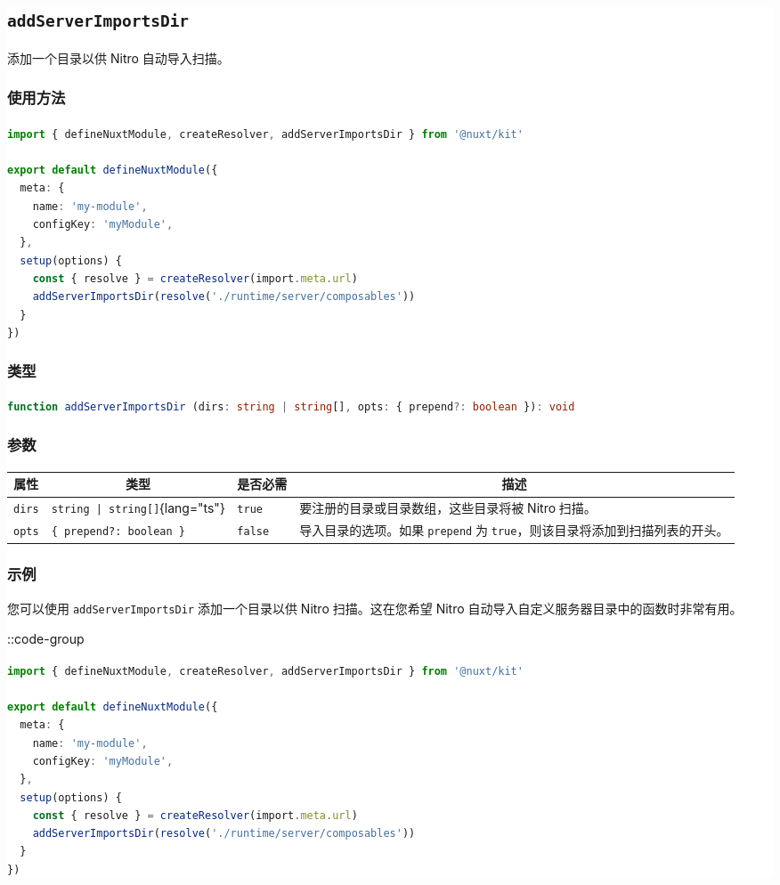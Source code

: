 ## `addServerImportsDir`

添加一个目录以供 Nitro 自动导入扫描。

### 使用方法

```ts twoslash
import { defineNuxtModule, createResolver, addServerImportsDir } from '@nuxt/kit'

export default defineNuxtModule({
  meta: {
    name: 'my-module',
    configKey: 'myModule',
  },
  setup(options) {
    const { resolve } = createResolver(import.meta.url)
    addServerImportsDir(resolve('./runtime/server/composables'))
  }
})
```

### 类型

```ts
function addServerImportsDir (dirs: string | string[], opts: { prepend?: boolean }): void
```

### 参数

| 属性        | 类型                            | 是否必需 | 描述                                        |
| ----------- | ------------------------------- | -------- | -------------------------------------------- |
| `dirs`      | `string \| string[]`{lang="ts"} | `true`   | 要注册的目录或目录数组，这些目录将被 Nitro 扫描。 |
| `opts`      | `{ prepend?: boolean }`         | `false`  | 导入目录的选项。如果 `prepend` 为 `true`，则该目录将添加到扫描列表的开头。 |

### 示例

您可以使用 `addServerImportsDir` 添加一个目录以供 Nitro 扫描。这在您希望 Nitro 自动导入自定义服务器目录中的函数时非常有用。

::code-group

```ts twoslash [module.ts]
import { defineNuxtModule, createResolver, addServerImportsDir } from '@nuxt/kit'

export default defineNuxtModule({
  meta: {
    name: 'my-module',
    configKey: 'myModule',
  },
  setup(options) {
    const { resolve } = createResolver(import.meta.url)
    addServerImportsDir(resolve('./runtime/server/composables'))
  }
})
```
